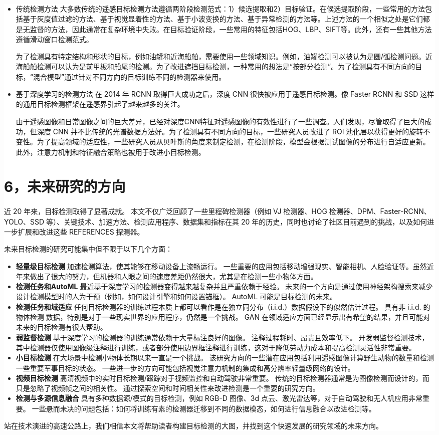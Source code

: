 - 传统检测方法
  大多数传统的遥感目标检测方法遵循两阶段检测范式：1）候选提取和2）目标验证。在候选提取阶段，一些常用的方法包括基于灰度值过滤的方法、基于视觉显着性的方法、基于小波变换的方法、基于异常检测的方法等。上述方法的一个相似之处是它们都是无监督的方法，因此通常在复杂环境中失败。在目标验证阶段，一些常用的特征包括HOG、LBP、SIFT等。此外，还有一些其他方法遵循滑动窗口检测范式。
  
  为了检测具有特定结构和形状的目标，例如油罐和近海船舶，需要使用一些领域知识。例如，油罐检测可以被认为是圆/弧检测问题。近海船舶检测可以认为是前甲板和船尾的检测。为了改进遮挡目标检测，一种常用的想法是“按部分检测”。为了检测具有不同方向的目标，“混合模型”通过针对不同方向的目标训练不同的检测器来使用。

- 基于深度学习的检测方法
  在 2014 年 RCNN 取得巨大成功之后，深度 CNN 很快被应用于遥感目标检测。像 Faster RCNN 和 SSD 这样的通用目标检测框架在遥感界引起了越来越多的关注。
  
  由于遥感图像和日常图像之间的巨大差异，已经对深度CNN特征对遥感图像的有效性进行了一些调查。人们发现，尽管取得了巨大的成功，但深度 CNN 并不比传统的光谱数据方法好。为了检测具有不同方向的目标，一些研究人员改进了 ROI 池化层以获得更好的旋转不变性。为了提高领域的适应性，一些研究人员从贝叶斯的角度来制定检测，在检测阶段，模型会根据测试图像的分布进行自适应更新。此外，注意力机制和特征融合策略也被用于改进小目标检测。

# 6，未来研究的方向
近 20 年来，目标检测取得了显著成就。 本文不仅广泛回顾了一些里程碑检测器（例如 VJ 检测器、HOG 检测器、DPM、Faster-RCNN、YOLO、SSD 等）、关键技术、加速方法、检测应用程序、数据集和指标在其 20 年的历史，同时也讨论了社区目前遇到的挑战，以及如何进一步扩展和改进这些 REFERENCES 探测器。

未来目标检测的研究可能集中但不限于以下几个方面：

- **轻量级目标检测**
  加速检测算法，使其能够在移动设备上流畅运行。 一些重要的应用包括移动增强现实、智能相机、人脸验证等。虽然近年来做出了很大的努力，但机器和人眼之间的速度差距仍然很大，尤其是在检测一些小物体方面。
- **检测任务和AutoML**
  最近基于深度学习的检测器变得越来越复杂并且严重依赖于经验。 未来的一个方向是通过使用神经架构搜索来减少设计检测模型时的人为干预（例如，如何设计引擎和如何设置锚框）。 AutoML 可能是目标检测的未来。
- **检测任务和域适应**
  任何目标检测器的训练过程本质上都可以看作是在独立同分布（i.i.d.）数据假设下的似然估计过程。 具有非 i.i.d. 的物体检测 数据，特别是对于一些现实世界的应用程序，仍然是一个挑战。 GAN 在领域适应方面已经显示出有希望的结果，并且可能对未来的目标检测有很大帮助。
- **弱监督检测**
  基于深度学习的检测器的训练通常依赖于大量标注良好的图像。 注释过程耗时、昂贵且效率低下。 开发弱监督检测技术，其中检测器仅使用图像级注释进行训练，或者部分使用边界框注释进行训练，这对于降低劳动力成本和提高检测灵活性非常重要。
- **小目标检测**
  在大场景中检测小物体长期以来一直是一个挑战。 该研究方向的一些潜在应用包括利用遥感图像计算野生动物的数量和检测一些重要军事目标的状态。 一些进一步的方向可能包括视觉注意力机制的集成和高分辨率轻量级网络的设计。
- **视频目标检测**
  高清视频中的实时目标检测/跟踪对于视频监控和自动驾驶非常重要。 传统的目标检测器通常是为图像检测而设计的，而只是忽略了视频帧之间的相关性。 通过探索空间和时间相关性来改进检测是一个重要的研究方向。
- **检测与多源信息融合**
  具有多种数据源/模式的目标检测，例如 RGB-D 图像、3d 点云、激光雷达等，对于自动驾驶和无人机应用非常重要。 一些悬而未决的问题包括：如何将训练有素的检测器迁移到不同的数据模态，如何进行信息融合以改进检测等。

站在技术演进的高速公路上，我们相信本文将帮助读者构建目标检测的大图，并找到这个快速发展的研究领域的未来方向。







